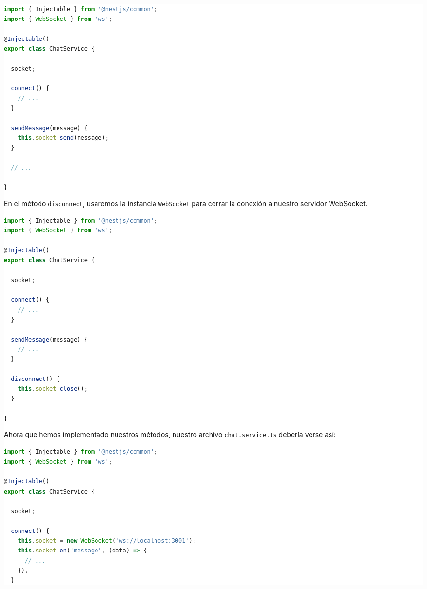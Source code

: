 ```typescript
import { Injectable } from '@nestjs/common';
import { WebSocket } from 'ws';

@Injectable()
export class ChatService {

  socket;

  connect() {
    // ...
  }

  sendMessage(message) {
    this.socket.send(message);
  }

  // ...

}
```

En el método `disconnect`, usaremos la instancia `WebSocket` para cerrar la conexión a nuestro servidor WebSocket.

```typescript
import { Injectable } from '@nestjs/common';
import { WebSocket } from 'ws';

@Injectable()
export class ChatService {

  socket;

  connect() {
    // ...
  }

  sendMessage(message) {
    // ...
  }

  disconnect() {
    this.socket.close();
  }

}
```

Ahora que hemos implementado nuestros métodos, nuestro archivo `chat.service.ts` debería verse así:

```typescript
import { Injectable } from '@nestjs/common';
import { WebSocket } from 'ws';

@Injectable()
export class ChatService {

  socket;

  connect() {
    this.socket = new WebSocket('ws://localhost:3001');
    this.socket.on('message', (data) => {
      // ...
    });
  }
```